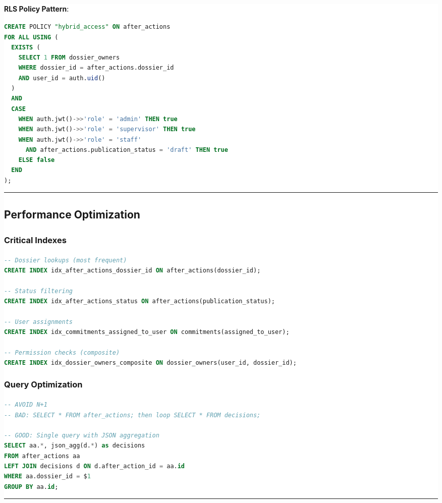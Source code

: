 
**RLS Policy Pattern**:
```sql
CREATE POLICY "hybrid_access" ON after_actions
FOR ALL USING (
  EXISTS (
    SELECT 1 FROM dossier_owners
    WHERE dossier_id = after_actions.dossier_id
    AND user_id = auth.uid()
  )
  AND
  CASE
    WHEN auth.jwt()->>'role' = 'admin' THEN true
    WHEN auth.jwt()->>'role' = 'supervisor' THEN true
    WHEN auth.jwt()->>'role' = 'staff'
      AND after_actions.publication_status = 'draft' THEN true
    ELSE false
  END
);
```

---

## Performance Optimization

### Critical Indexes
```sql
-- Dossier lookups (most frequent)
CREATE INDEX idx_after_actions_dossier_id ON after_actions(dossier_id);

-- Status filtering
CREATE INDEX idx_after_actions_status ON after_actions(publication_status);

-- User assignments
CREATE INDEX idx_commitments_assigned_to_user ON commitments(assigned_to_user);

-- Permission checks (composite)
CREATE INDEX idx_dossier_owners_composite ON dossier_owners(user_id, dossier_id);
```

### Query Optimization
```sql
-- AVOID N+1
-- BAD: SELECT * FROM after_actions; then loop SELECT * FROM decisions;

-- GOOD: Single query with JSON aggregation
SELECT aa.*, json_agg(d.*) as decisions
FROM after_actions aa
LEFT JOIN decisions d ON d.after_action_id = aa.id
WHERE aa.dossier_id = $1
GROUP BY aa.id;
```

---